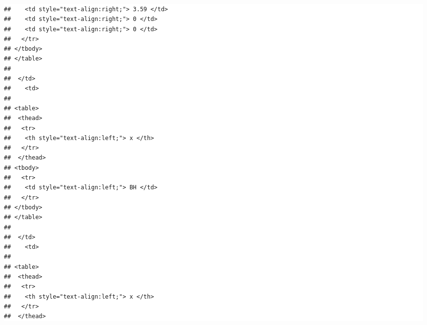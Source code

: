     ##    <td style="text-align:right;"> 3.59 </td>
    ##    <td style="text-align:right;"> 0 </td>
    ##    <td style="text-align:right;"> 0 </td>
    ##   </tr>
    ## </tbody>
    ## </table>
    ## 
    ##  </td>
    ##    <td> 
    ## 
    ## <table>
    ##  <thead>
    ##   <tr>
    ##    <th style="text-align:left;"> x </th>
    ##   </tr>
    ##  </thead>
    ## <tbody>
    ##   <tr>
    ##    <td style="text-align:left;"> BH </td>
    ##   </tr>
    ## </tbody>
    ## </table>
    ## 
    ##  </td>
    ##    <td> 
    ## 
    ## <table>
    ##  <thead>
    ##   <tr>
    ##    <th style="text-align:left;"> x </th>
    ##   </tr>
    ##  </thead>